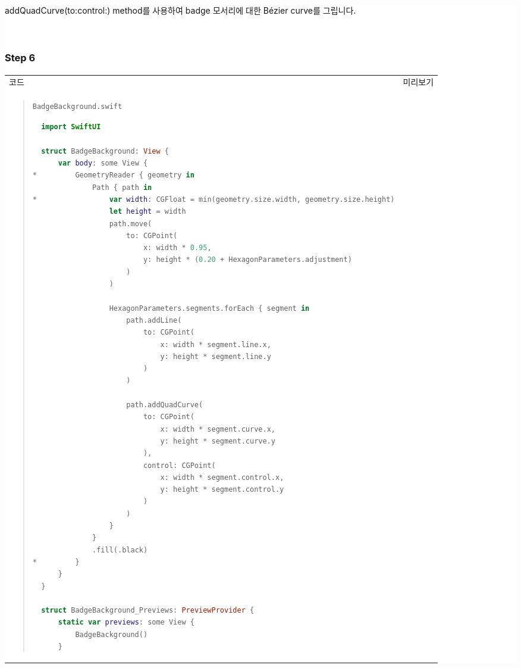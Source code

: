 </tr>

</table>

addQuadCurve(to:control:) method를 사용하여 badge 모서리에 대한 Bézier curve를 그립니다.

<br>

### Step 6

<table>

<tr>
<td> 코드 </td>
<td> 미리보기 </td>
</tr>

<tr>
<td valign="top"> 

> `BadgeBackground.swift`
> ```swift
>   import SwiftUI
>   
>   struct BadgeBackground: View {
>       var body: some View {
> *         GeometryReader { geometry in
>               Path { path in
> *                 var width: CGFloat = min(geometry.size.width, geometry.size.height)
>                   let height = width
>                   path.move(
>                       to: CGPoint(
>                           x: width * 0.95,
>                           y: height * (0.20 + HexagonParameters.adjustment)
>                       )
>                   )
>   
>                   HexagonParameters.segments.forEach { segment in
>                       path.addLine(
>                           to: CGPoint(
>                               x: width * segment.line.x,
>                               y: height * segment.line.y
>                           )
>                       )
>   
>                       path.addQuadCurve(
>                           to: CGPoint(
>                               x: width * segment.curve.x,
>                               y: height * segment.curve.y
>                           ),
>                           control: CGPoint(
>                               x: width * segment.control.x,
>                               y: height * segment.control.y
>                           )
>                       )
>                   }
>               }
>               .fill(.black)
> *         }
>       }
>   }
>   
>   struct BadgeBackground_Previews: PreviewProvider {
>       static var previews: some View {
>           BadgeBackground()
>       }